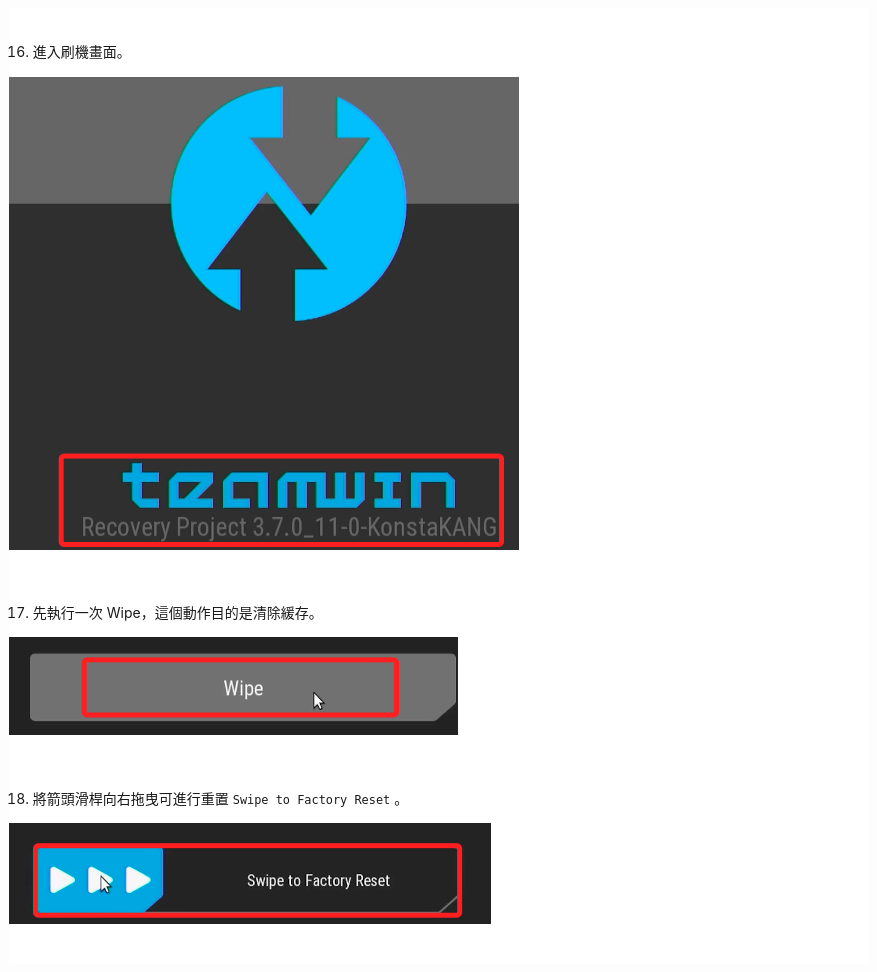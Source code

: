 <br>

16. 進入刷機畫面。

   ![](images/img_16.png)

<br>

17. 先執行一次 Wipe，這個動作目的是清除緩存。

   ![](images/img_17.png)

<br>

18. 將箭頭滑桿向右拖曳可進行重置 `Swipe to Factory Reset` 。

   ![](images/img_18.png)

<br>
